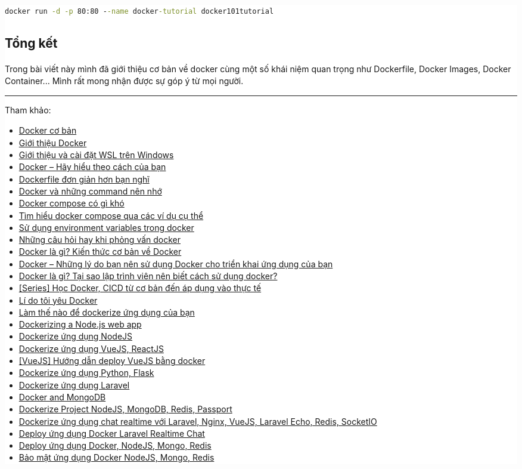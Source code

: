```bat
```

```bat
docker run -d -p 80:80 --name docker-tutorial docker101tutorial
```


## Tổng kết

Trong bài viết này mình đã giới thiệu cơ bản về docker cùng một số khái niệm quan trọng như Dockerfile, Docker Images, Docker Container... Mình rất mong nhận được sự góp ý từ mọi người.


-----
Tham khảo:
- [Docker cơ bản](https://viblo.asia/p/docker-co-ban-6J3Zgavq5mB)
- [Giới thiệu Docker](https://labs.flinters.vn/devops/gioi-thieu-docker/)
- [Giới thiệu và cài đặt WSL trên Windows](https://viblo.asia/p/gioi-thieu-va-cai-dat-wsl-tren-windows-1VgZvP025Aw)
- [Docker – Hãy hiểu theo cách của bạn](https://viblo.asia/p/docker-hay-hieu-theo-cach-cua-ban-Az45bnk65xY)
- [Dockerfile đơn giản hơn bạn nghĩ](https://viblo.asia/p/dockerfile-don-gian-hon-ban-nghi-jvEla16Dlkw)
- [Docker và những command nên nhớ](https://viblo.asia/p/docker-va-nhung-command-nen-nho-yMnKMvwaZ7P)
- [Docker compose có gì khó](https://viblo.asia/p/docker-compose-co-gi-kho-RQqKLLGOK7z)
- [Tìm hiểu docker compose qua các ví dụ cụ thể](https://viblo.asia/p/tim-hieu-docker-compose-qua-cac-vi-du-cu-the-yMnKMvQEZ7P)
- [Sử dụng environment variables trong docker](https://viblo.asia/p/su-dung-environment-variables-trong-docker-gDVK24aelLj)
- [Những câu hỏi hay khi phỏng vấn docker](https://viblo.asia/p/nhung-cau-hoi-hay-khi-phong-van-docker-phan-1-jvElaoGKkw)
- [Docker là gì? Kiến thức cơ bản về Docker](https://trungtq.com/2020/11/17/docker-la-gi-kien-thuc-co-ban-ve-docker/)
- [Docker – Những lý do bạn nên sử dụng Docker cho triển khai ứng dụng của bạn](https://viblo.asia/p/docker-nhung-ly-do-ban-nen-su-dung-docker-cho-trien-khai-ung-dung-cua-ban-gDVK2OJXZLj)
- [Docker là gì? Tại sao lập trình viên nên biết cách sử dụng docker?](http://tutorials.aiclub.cs.uit.edu.vn/index.php/2020/05/30/docker-co-ban-bai-1-docker-la-gi-tai-sao-lai-su-dung-docker/)
- [[Series] Học Docker, CICD từ cơ bản đến áp dụng vào thực tế](https://viblo.asia/s/series-hoc-docker-cicd-tu-co-ban-den-ap-dung-vao-thuc-te-jeZ103QgKWz)
- [Lí do tôi yêu Docker](https://viblo.asia/p/li-do-toi-yeu-docker-ORNZqxRMK0n)
- [Làm thế nào để dockerize ứng dụng của bạn](https://viblo.asia/p/lam-the-nao-de-dockerize-ung-dung-cua-ban-maGK7pBLZj2)
- [Dockerizing a Node.js web app](https://viblo.asia/p/dockerizing-a-nodejs-web-app-ByEZky0W5Q0)
- [Dockerize ứng dụng NodeJS](https://viblo.asia/p/dockerize-ung-dung-nodejs-RnB5pxEG5PG)
- [Dockerize ứng dụng VueJS, ReactJS](https://viblo.asia/p/dockerize-ung-dung-vuejs-reactjs-ORNZqxwNK0n)
- [[VueJS] Hướng dẫn deploy VueJS bằng docker](https://viblo.asia/p/vuejs-huong-dan-deploy-vuejs-bang-docker-gAm5yDGOldb)
- [Dockerize ứng dụng Python, Flask](https://viblo.asia/p/dockerize-ung-dung-python-flask-bWrZnxbY5xw)
- [Dockerize ứng dụng Laravel](https://viblo.asia/p/dockerize-ung-dung-laravel-vyDZOao75wj)
- [Docker and MongoDB](https://www.mongodb.com/compatibility/docker)
- [Dockerize Project NodeJS, MongoDB, Redis, Passport](https://viblo.asia/p/dockerize-project-nodejs-mongodb-redis-passport-4P856NXW5Y3)
- [Dockerize ứng dụng chat realtime với Laravel, Nginx, VueJS, Laravel Echo, Redis, SocketIO](https://viblo.asia/p/dockerize-ung-dung-chat-realtime-voi-laravel-nginx-vuejs-laravel-echo-redis-socketio-bJzKmxgY59N)
- [Deploy ứng dụng Docker Laravel Realtime Chat](https://viblo.asia/p/deploy-ung-dung-docker-laravel-realtime-chat-aWj53WJ156m)
- [Deploy ứng dụng Docker, NodeJS, Mongo, Redis](https://viblo.asia/p/deploy-ung-dung-docker-nodejs-mongo-redis-1VgZvMzYKAw)
- [Bảo mật ứng dụng Docker NodeJS, Mongo, Redis](https://viblo.asia/p/bao-mat-ung-dung-docker-nodejs-mongo-redis-GrLZDaaVlk0)